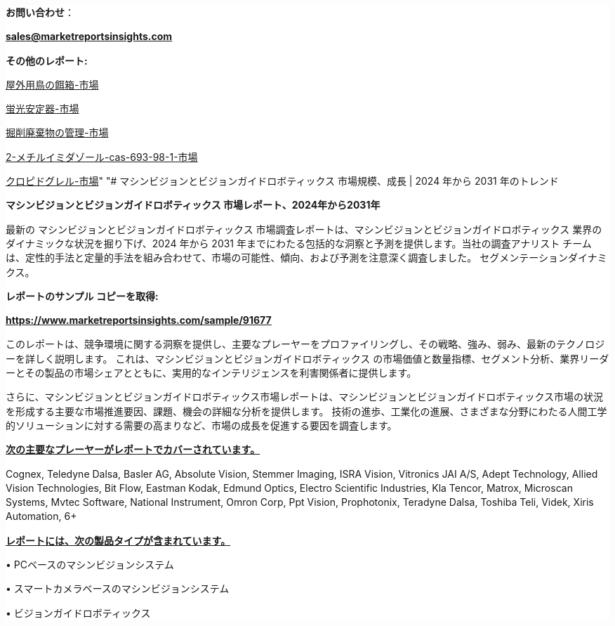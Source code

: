 

<strong><b>お問い合わせ</b></strong>：

<a href=mailto:sales@marketreportsinsights.com>

<strong><u>sales@marketreportsinsights.com</u></strong></a>



<strong>その他のレポート:</strong>

<a href=https://www.linkedin.com/pulse/屋外用鳥の餌箱-市場-2023-収益と成長ドライバー-2030-trend-tracking-toolbox-24-analysis-qrhnf/>屋外用鳥の餌箱-市場</a>

<a href=https://www.linkedin.com/pulse/蛍光安定器-市場-2023-swot-分析と成長率-2030-pr-news-hub-jlx8f/>蛍光安定器-市場</a>

<a href=https://www.linkedin.com/pulse/掘削廃棄物の管理-市場-2023-推進要因と成長機会-2030-consumer-connection-collective-360-lk5rf/>掘削廃棄物の管理-市場</a>

<a href=https://www.linkedin.com/pulse/2-メチルイミダゾール-cas-693-98-1-市場-2023-年のダイナミクスとビジネストレンド-67g8f/>2-メチルイミダゾール-cas-693-98-1-市場</a>

<a href=https://www.linkedin.com/pulse/クロピドグレル-市場-2023-総合分析と事業成長戦略-2030-consumer-connection-collective-360-jvbcf/>クロピドグレル-市場</a>"
"# マシンビジョンとビジョンガイドロボティックス 市場規模、成長 | 2024 年から 2031 年のトレンド

<strong>マシンビジョンとビジョンガイドロボティックス 市場レポート、2024年から2031年</strong>

最新の マシンビジョンとビジョンガイドロボティックス 市場調査レポートは、マシンビジョンとビジョンガイドロボティックス 業界のダイナミックな状況を掘り下げ、2024 年から 2031 年までにわたる包括的な洞察と予測を提供します。当社の調査アナリスト チームは、定性的手法と定量的手法を組み合わせて、市場の可能性、傾向、および予測を注意深く調査しました。 セグメンテーションダイナミクス。



<strong>レポートのサンプル コピーを取得:</strong> <a href=https://www.marketreportsinsights.com/sample/91677>

<strong><u>https://www.marketreportsinsights.com/sample/91677</u></strong></a>

このレポートは、競争環境に関する洞察を提供し、主要なプレーヤーをプロファイリングし、その戦略、強み、弱み、最新のテクノロジーを詳しく説明します。 これは、マシンビジョンとビジョンガイドロボティックス の市場価値と数量指標、セグメント分析、業界リーダーとその製品の市場シェアとともに、実用的なインテリジェンスを利害関係者に提供します。

さらに、マシンビジョンとビジョンガイドロボティックス市場レポートは、マシンビジョンとビジョンガイドロボティックス市場の状況を形成する主要な市場推進要因、課題、機会の詳細な分析を提供します。 技術の進歩、工業化の進展、さまざまな分野にわたる人間工学的ソリューションに対する需要の高まりなど、市場の成長を促進する要因を調査します。



<strong><u>次の主要なプレーヤーがレポートでカバーされています。</u></strong>

Cognex, Teledyne Dalsa, Basler AG, Absolute Vision, Stemmer Imaging, ISRA Vision, Vitronics JAI A/S, Adept Technology, Allied Vision Technologies, Bit Flow, Eastman Kodak, Edmund Optics, Electro Scientific Industries, Kla Tencor, Matrox, Microscan Systems, Mvtec Software, National Instrument, Omron Corp, Ppt Vision, Prophotonix, Teradyne Dalsa, Toshiba Teli, Videk, Xiris Automation, 6+



<strong><u><b>レポートには、次の製品タイプが含まれています。</b></u></strong>

• PCベースのマシンビジョンシステム

• スマートカメラベースのマシンビジョンシステム

• ビジョンガイドロボティックス

